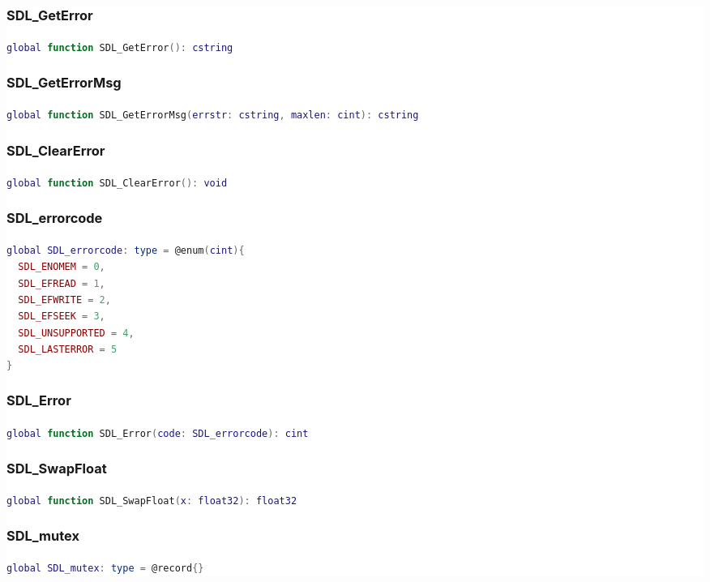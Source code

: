 

### SDL_GetError

```lua
global function SDL_GetError(): cstring
```



### SDL_GetErrorMsg

```lua
global function SDL_GetErrorMsg(errstr: cstring, maxlen: cint): cstring
```



### SDL_ClearError

```lua
global function SDL_ClearError(): void
```



### SDL_errorcode

```lua
global SDL_errorcode: type = @enum(cint){
  SDL_ENOMEM = 0,
  SDL_EFREAD = 1,
  SDL_EFWRITE = 2,
  SDL_EFSEEK = 3,
  SDL_UNSUPPORTED = 4,
  SDL_LASTERROR = 5
}
```



### SDL_Error

```lua
global function SDL_Error(code: SDL_errorcode): cint
```



### SDL_SwapFloat

```lua
global function SDL_SwapFloat(x: float32): float32
```



### SDL_mutex

```lua
global SDL_mutex: type = @record{}
```
